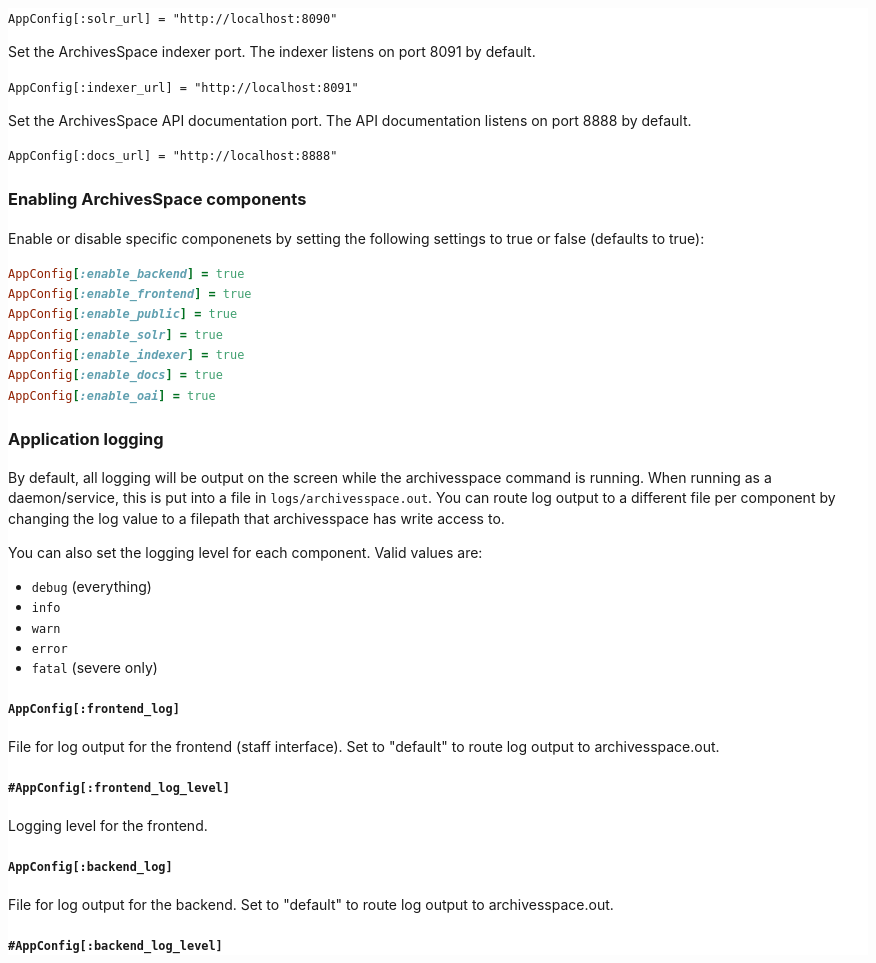 `AppConfig[:solr_url] = "http://localhost:8090"`

Set the ArchivesSpace indexer port. The indexer listens on port 8091 by default.

`AppConfig[:indexer_url] = "http://localhost:8091"`

Set the ArchivesSpace API documentation port. The API documentation listens on port 8888 by default.

`AppConfig[:docs_url] = "http://localhost:8888"`

### Enabling ArchivesSpace components

Enable or disable specific componenets by setting the following settings to true or false (defaults to true):

```ruby
AppConfig[:enable_backend] = true
AppConfig[:enable_frontend] = true
AppConfig[:enable_public] = true
AppConfig[:enable_solr] = true
AppConfig[:enable_indexer] = true
AppConfig[:enable_docs] = true
AppConfig[:enable_oai] = true
```

### Application logging

By default, all logging will be output on the screen while the archivesspace command
is running. When running as a daemon/service, this is put into a file in
`logs/archivesspace.out`. You can route log output to a different file per component by changing the log value to
a filepath that archivesspace has write access to.

You can also set the logging level for each component. Valid values are:

- `debug` (everything)
- `info`
- `warn`
- `error`
- `fatal` (severe only)

#### `AppConfig[:frontend_log]`

File for log output for the frontend (staff interface). Set to "default" to
route log output to archivesspace.out.

#### `#AppConfig[:frontend_log_level]`

Logging level for the frontend.

#### `AppConfig[:backend_log]`

File for log output for the backend. Set to "default" to
route log output to archivesspace.out.

#### `#AppConfig[:backend_log_level]`
